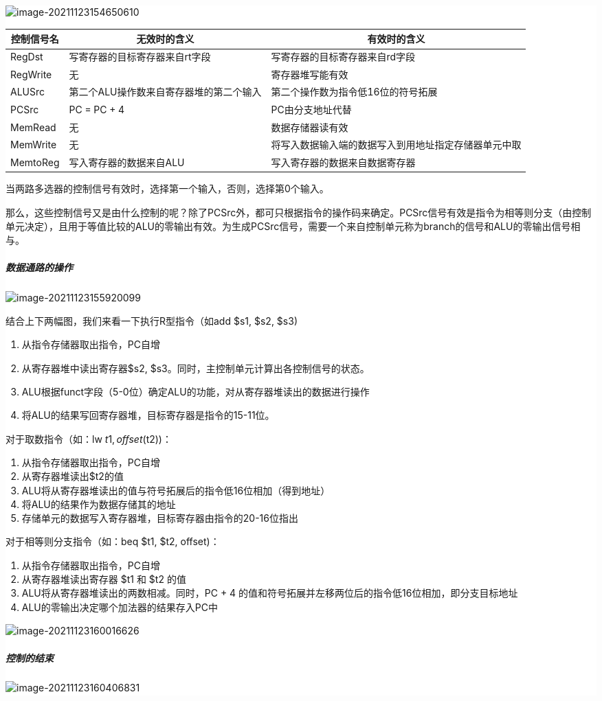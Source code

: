 ![image-20211123154650610](https://gitee.com/ceyewan/pic/raw/master/images/image-20211123154650610.png)

| 控制信号名 | 无效时的含义                            | 有效时的含义                                         |
| ---------- | --------------------------------------- | ---------------------------------------------------- |
| RegDst     | 写寄存器的目标寄存器来自rt字段          | 写寄存器的目标寄存器来自rd字段                       |
| RegWrite   | 无                                      | 寄存器堆写能有效                                     |
| ALUSrc     | 第二个ALU操作数来自寄存器堆的第二个输入 | 第二个操作数为指令低16位的符号拓展                   |
| PCSrc      | PC = PC + 4                             | PC由分支地址代替                                     |
| MemRead    | 无                                      | 数据存储器读有效                                     |
| MemWrite   | 无                                      | 将写入数据输入端的数据写入到用地址指定存储器单元中取 |
| MemtoReg   | 写入寄存器的数据来自ALU                 | 写入寄存器的数据来自数据寄存器                       |

当两路多选器的控制信号有效时，选择第一个输入，否则，选择第0个输入。

那么，这些控制信号又是由什么控制的呢？除了PCSrc外，都可只根据指令的操作码来确定。PCSrc信号有效是指令为相等则分支（由控制单元决定），且用于等值比较的ALU的零输出有效。为生成PCSrc信号，需要一个来自控制单元称为branch的信号和ALU的零输出信号相与。

##### 数据通路的操作

![image-20211123155920099](https://gitee.com/ceyewan/pic/raw/master/images/image-20211123155920099.png)

结合上下两幅图，我们来看一下执行R型指令（如add $s1, $s2, $s3)

1. 从指令存储器取出指令，PC自增

2. 从寄存器堆中读出寄存器$s2, $s3。同时，主控制单元计算出各控制信号的状态。

3. ALU根据funct字段（5-0位）确定ALU的功能，对从寄存器堆读出的数据进行操作
4. 将ALU的结果写回寄存器堆，目标寄存器是指令的15-11位。

对于取数指令（如：lw $t1, offset($t2))：

1. 从指令存储器取出指令，PC自增
2. 从寄存器堆读出$t2的值
3. ALU将从寄存器堆读出的值与符号拓展后的指令低16位相加（得到地址）
4. 将ALU的结果作为数据存储其的地址
5. 存储单元的数据写入寄存器堆，目标寄存器由指令的20-16位指出

对于相等则分支指令（如：beq $t1, $t2, offset)：

1. 从指令存储器取出指令，PC自增
2. 从寄存器堆读出寄存器 $t1 和 $t2 的值
3. ALU将从寄存器堆读出的两数相减。同时，PC + 4 的值和符号拓展并左移两位后的指令低16位相加，即分支目标地址
4. ALU的零输出决定哪个加法器的结果存入PC中

![image-20211123160016626](https://gitee.com/ceyewan/pic/raw/master/images/image-20211123160016626.png)

##### 控制的结束



![image-20211123160406831](https://gitee.com/ceyewan/pic/raw/master/images/image-20211123160406831.png)
